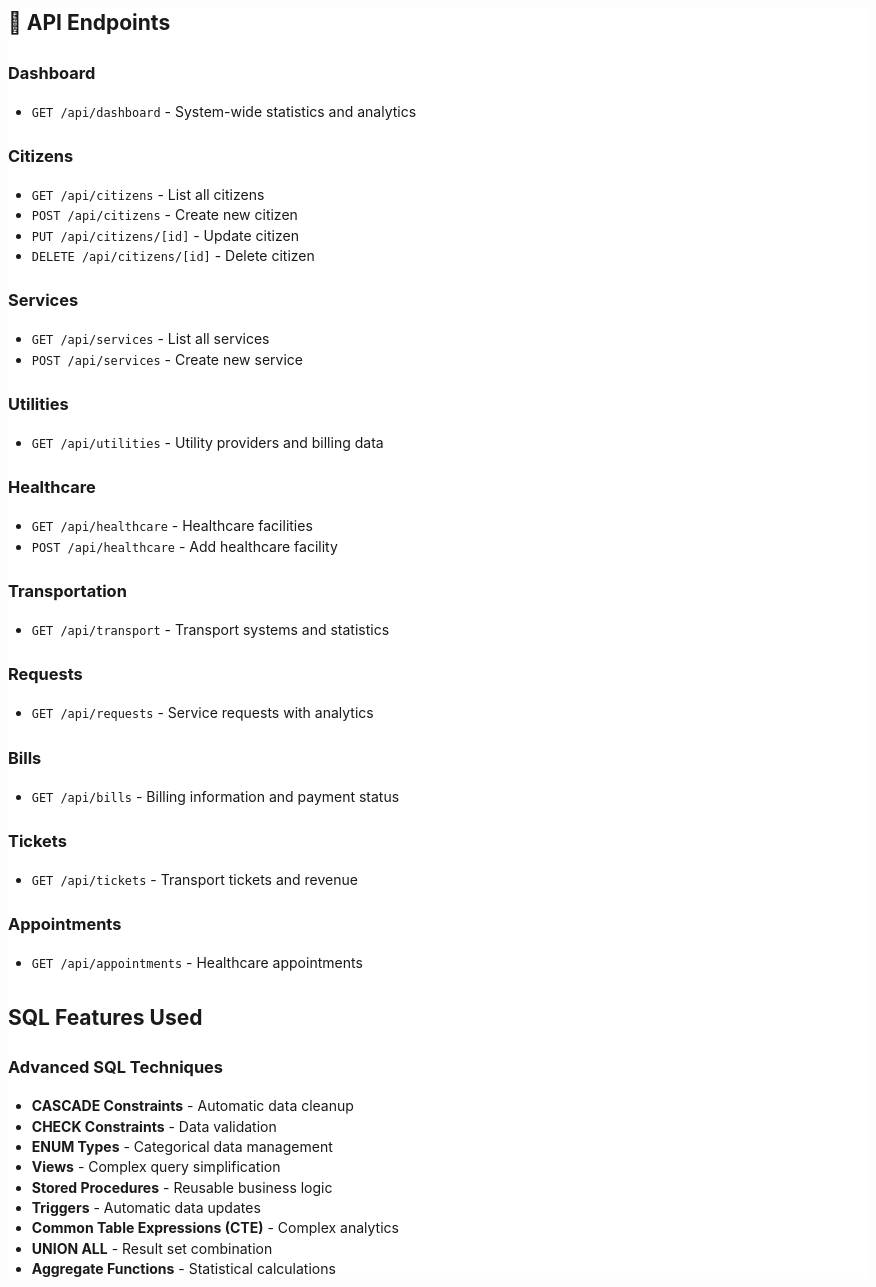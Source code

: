 ## 🔧 **API Endpoints**

### **Dashboard**

- `GET /api/dashboard` - System-wide statistics and analytics

### **Citizens**

- `GET /api/citizens` - List all citizens
- `POST /api/citizens` - Create new citizen
- `PUT /api/citizens/[id]` - Update citizen
- `DELETE /api/citizens/[id]` - Delete citizen

### **Services**

- `GET /api/services` - List all services
- `POST /api/services` - Create new service

### **Utilities**

- `GET /api/utilities` - Utility providers and billing data

### **Healthcare**

- `GET /api/healthcare` - Healthcare facilities
- `POST /api/healthcare` - Add healthcare facility

### **Transportation**

- `GET /api/transport` - Transport systems and statistics

### **Requests**

- `GET /api/requests` - Service requests with analytics

### **Bills**

- `GET /api/bills` - Billing information and payment status

### **Tickets**

- `GET /api/tickets` - Transport tickets and revenue

### **Appointments**

- `GET /api/appointments` - Healthcare appointments

## **SQL Features Used**

### **Advanced SQL Techniques**

- **CASCADE Constraints** - Automatic data cleanup
- **CHECK Constraints** - Data validation
- **ENUM Types** - Categorical data management
- **Views** - Complex query simplification
- **Stored Procedures** - Reusable business logic
- **Triggers** - Automatic data updates
- **Common Table Expressions (CTE)** - Complex analytics
- **UNION ALL** - Result set combination
- **Aggregate Functions** - Statistical calculations
